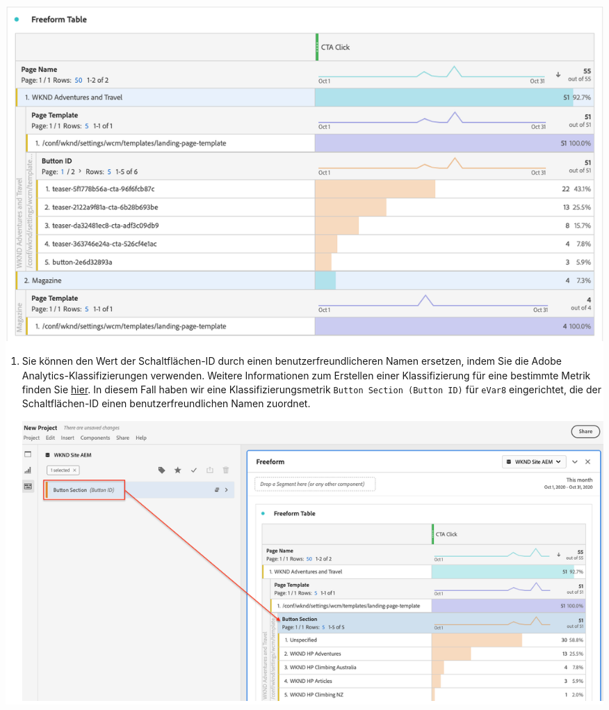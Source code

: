   ![eVar8](assets/create-analytics-workspace/evar8-metric.png)

1. Sie können den Wert der Schaltflächen-ID durch einen benutzerfreundlicheren Namen ersetzen, indem Sie die Adobe Analytics-Klassifizierungen verwenden. Weitere Informationen zum Erstellen einer Klassifizierung für eine bestimmte Metrik finden Sie [hier](https://experienceleague.adobe.com/docs/analytics/components/classifications/c-classifications.html?lang=de). In diesem Fall haben wir eine Klassifizierungsmetrik `Button Section (Button ID)` für `eVar8` eingerichtet, die der Schaltflächen-ID einen benutzerfreundlichen Namen zuordnet.

   ![Schaltflächenabschnitt](assets/create-analytics-workspace/button-section.png)
